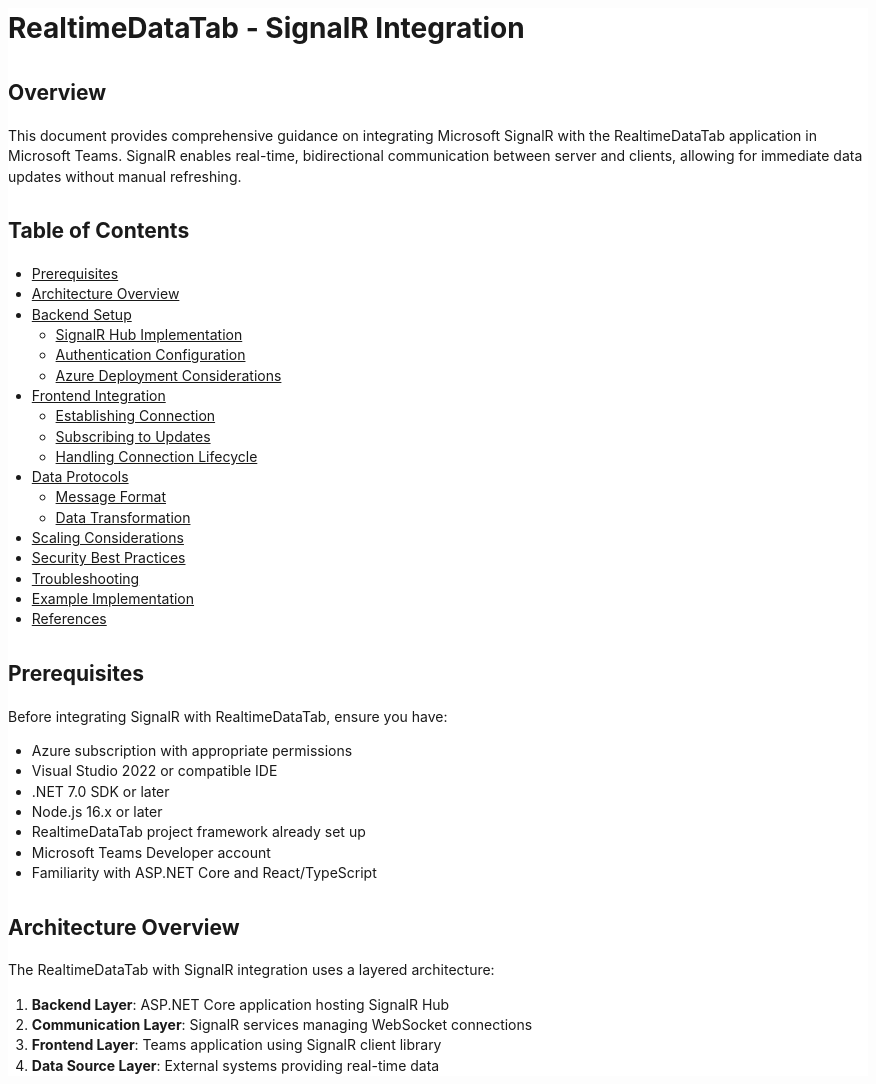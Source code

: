 # RealtimeDataTab - SignalR Integration

## Overview

This document provides comprehensive guidance on integrating Microsoft SignalR with the RealtimeDataTab application in Microsoft Teams. SignalR enables real-time, bidirectional communication between server and clients, allowing for immediate data updates without manual refreshing.

## Table of Contents

- [Prerequisites](#prerequisites)
- [Architecture Overview](#architecture-overview)
- [Backend Setup](#backend-setup)
  - [SignalR Hub Implementation](#signalr-hub-implementation)
  - [Authentication Configuration](#authentication-configuration)
  - [Azure Deployment Considerations](#azure-deployment-considerations)
- [Frontend Integration](#frontend-integration)
  - [Establishing Connection](#establishing-connection)
  - [Subscribing to Updates](#subscribing-to-updates)
  - [Handling Connection Lifecycle](#handling-connection-lifecycle)
- [Data Protocols](#data-protocols)
  - [Message Format](#message-format)
  - [Data Transformation](#data-transformation)
- [Scaling Considerations](#scaling-considerations)
- [Security Best Practices](#security-best-practices)
- [Troubleshooting](#troubleshooting)
- [Example Implementation](#example-implementation)
- [References](#references)

## Prerequisites

Before integrating SignalR with RealtimeDataTab, ensure you have:

- Azure subscription with appropriate permissions
- Visual Studio 2022 or compatible IDE
- .NET 7.0 SDK or later
- Node.js 16.x or later
- RealtimeDataTab project framework already set up
- Microsoft Teams Developer account
- Familiarity with ASP.NET Core and React/TypeScript

## Architecture Overview

The RealtimeDataTab with SignalR integration uses a layered architecture:

1. **Backend Layer**: ASP.NET Core application hosting SignalR Hub
2. **Communication Layer**: SignalR services managing WebSocket connections
3. **Frontend Layer**: Teams application using SignalR client library
4. **Data Source Layer**: External systems providing real-time data
